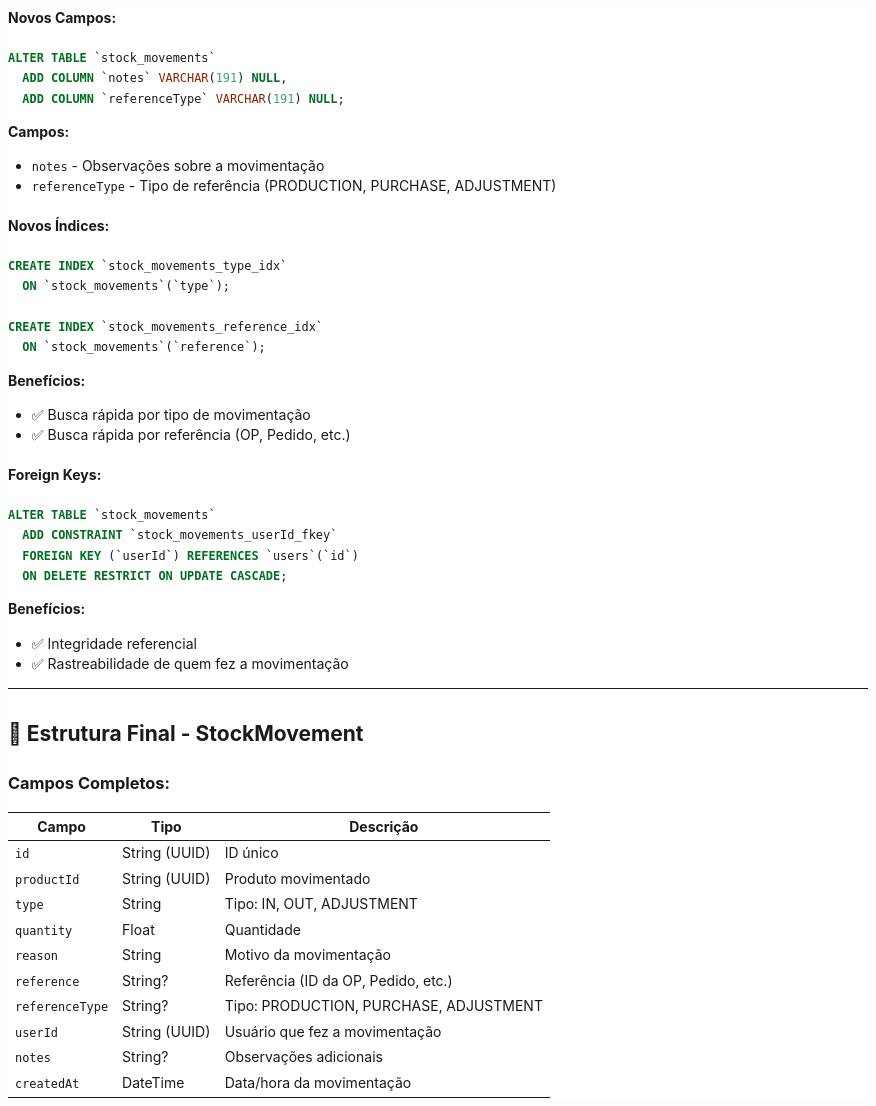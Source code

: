 #### **Novos Campos:**
```sql
ALTER TABLE `stock_movements` 
  ADD COLUMN `notes` VARCHAR(191) NULL,
  ADD COLUMN `referenceType` VARCHAR(191) NULL;
```

**Campos:**
- `notes` - Observações sobre a movimentação
- `referenceType` - Tipo de referência (PRODUCTION, PURCHASE, ADJUSTMENT)

#### **Novos Índices:**
```sql
CREATE INDEX `stock_movements_type_idx` 
  ON `stock_movements`(`type`);

CREATE INDEX `stock_movements_reference_idx` 
  ON `stock_movements`(`reference`);
```

**Benefícios:**
- ✅ Busca rápida por tipo de movimentação
- ✅ Busca rápida por referência (OP, Pedido, etc.)

#### **Foreign Keys:**
```sql
ALTER TABLE `stock_movements` 
  ADD CONSTRAINT `stock_movements_userId_fkey` 
  FOREIGN KEY (`userId`) REFERENCES `users`(`id`) 
  ON DELETE RESTRICT ON UPDATE CASCADE;
```

**Benefícios:**
- ✅ Integridade referencial
- ✅ Rastreabilidade de quem fez a movimentação

---

## 🎯 Estrutura Final - StockMovement

### **Campos Completos:**

| Campo | Tipo | Descrição |
|-------|------|-----------|
| `id` | String (UUID) | ID único |
| `productId` | String (UUID) | Produto movimentado |
| `type` | String | Tipo: IN, OUT, ADJUSTMENT |
| `quantity` | Float | Quantidade |
| `reason` | String | Motivo da movimentação |
| `reference` | String? | Referência (ID da OP, Pedido, etc.) |
| `referenceType` | String? | Tipo: PRODUCTION, PURCHASE, ADJUSTMENT |
| `userId` | String (UUID) | Usuário que fez a movimentação |
| `notes` | String? | Observações adicionais |
| `createdAt` | DateTime | Data/hora da movimentação |
